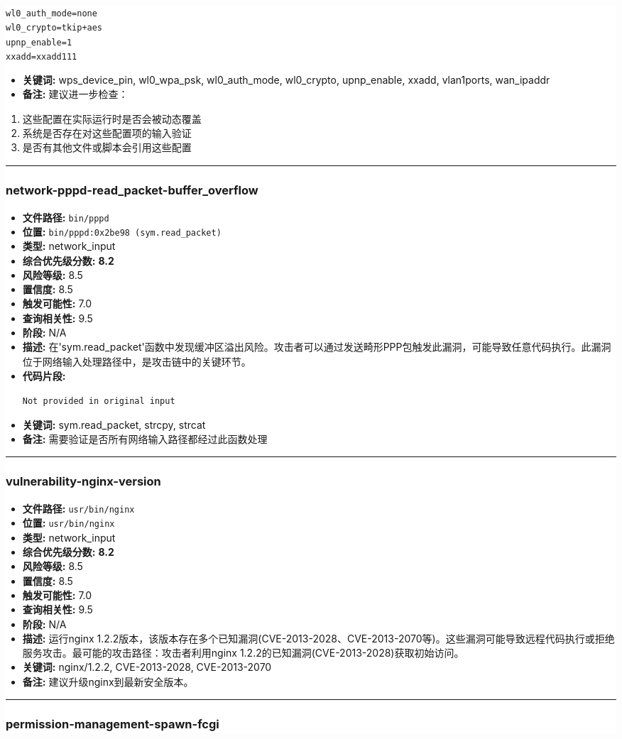   ```
  wl0_auth_mode=none
  wl0_crypto=tkip+aes
  upnp_enable=1
  xxadd=xxadd111
  ```
- **关键词:** wps_device_pin, wl0_wpa_psk, wl0_auth_mode, wl0_crypto, upnp_enable, xxadd, vlan1ports, wan_ipaddr
- **备注:** 建议进一步检查：
1. 这些配置在实际运行时是否会被动态覆盖
2. 系统是否存在对这些配置项的输入验证
3. 是否有其他文件或脚本会引用这些配置

---
### network-pppd-read_packet-buffer_overflow

- **文件路径:** `bin/pppd`
- **位置:** `bin/pppd:0x2be98 (sym.read_packet)`
- **类型:** network_input
- **综合优先级分数:** **8.2**
- **风险等级:** 8.5
- **置信度:** 8.5
- **触发可能性:** 7.0
- **查询相关性:** 9.5
- **阶段:** N/A
- **描述:** 在'sym.read_packet'函数中发现缓冲区溢出风险。攻击者可以通过发送畸形PPP包触发此漏洞，可能导致任意代码执行。此漏洞位于网络输入处理路径中，是攻击链中的关键环节。
- **代码片段:**
  ```
  Not provided in original input
  ```
- **关键词:** sym.read_packet, strcpy, strcat
- **备注:** 需要验证是否所有网络输入路径都经过此函数处理

---
### vulnerability-nginx-version

- **文件路径:** `usr/bin/nginx`
- **位置:** `usr/bin/nginx`
- **类型:** network_input
- **综合优先级分数:** **8.2**
- **风险等级:** 8.5
- **置信度:** 8.5
- **触发可能性:** 7.0
- **查询相关性:** 9.5
- **阶段:** N/A
- **描述:** 运行nginx 1.2.2版本，该版本存在多个已知漏洞(CVE-2013-2028、CVE-2013-2070等)。这些漏洞可能导致远程代码执行或拒绝服务攻击。最可能的攻击路径：攻击者利用nginx 1.2.2的已知漏洞(CVE-2013-2028)获取初始访问。
- **关键词:** nginx/1.2.2, CVE-2013-2028, CVE-2013-2070
- **备注:** 建议升级nginx到最新安全版本。

---
### permission-management-spawn-fcgi

